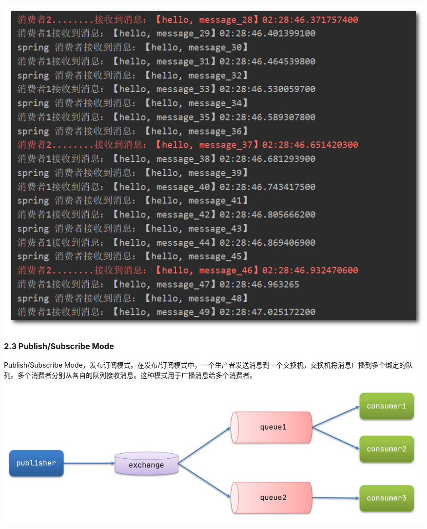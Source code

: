 ![2023-07-13_022904](img/2023-07-13_022904.png)



### 2.3 Publish/Subscribe Mode

Publish/Subscribe Mode，发布订阅模式。在发布/订阅模式中，一个生产者发送消息到一个交换机，交换机将消息广播到多个绑定的队列。多个消费者分别从各自的队列接收消息。这种模式用于广播消息给多个消费者。

![image-20210717165309625](img/image-20210717165309625.png)
